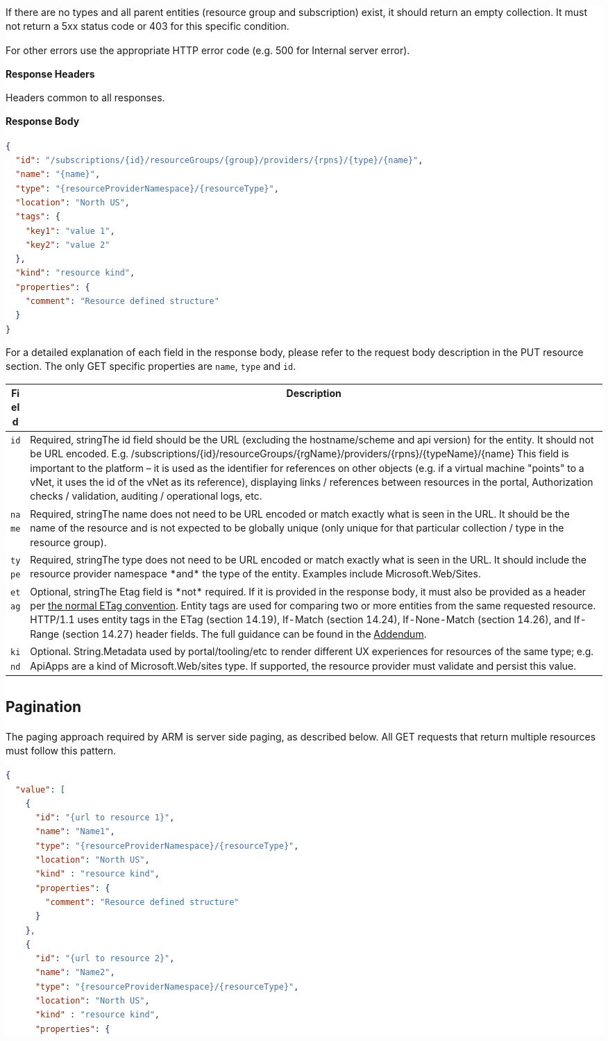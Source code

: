 If there are no types and all parent entities (resource group and subscription) exist, it should return an empty collection. It must not return a 5xx status code or 403 for this specific condition.

For other errors use the appropriate HTTP error code (e.g. 500 for Internal server error).

**Response Headers**

Headers common to all responses.

**Response Body**

```json
{
  "id": "/subscriptions/{id}/resourceGroups/{group}/providers/{rpns}/{type}/{name}",
  "name": "{name}",
  "type": "{resourceProviderNamespace}/{resourceType}",
  "location": "North US",
  "tags": {
    "key1": "value 1",
    "key2": "value 2"
  },
  "kind": "resource kind",
  "properties": {
    "comment": "Resource defined structure"
  }
}
```

For a detailed explanation of each field in the response body, please refer to the request body description in the PUT resource section. The only GET specific properties are `name`, `type` and `id`.

| Field | Description |
| --- | --- |
| `id` | Required, stringThe id field should be the URL (excluding the hostname/scheme and api version) for the entity. It should not be URL encoded. E.g. /subscriptions/{id}/resourceGroups/{rgName}/providers/{rpns}/{typeName}/{name} This field is important to the platform – it is used as the identifier for references on other objects (e.g. if a virtual machine &quot;points&quot; to a vNet, it uses the id of the vNet as its reference), displaying links / references between resources in the portal, Authorization checks / validation, auditing / operational logs, etc. |
| `name` | Required, stringThe name does not need to be URL encoded or match exactly what is seen in the URL. It should be the name of the resource and is not expected to be globally unique (only unique for that particular collection / type in the resource group). |
| `type` | Required, stringThe type does not need to be URL encoded or match exactly what is seen in the URL.  It should include the resource provider namespace \*and\* the type of the entity. Examples include Microsoft.Web/Sites. |
| `etag` | Optional, stringThe Etag field is \*not\* required. If it is provided in the response body, it must also be provided as a header per [the normal ETag convention](http://www.rfc-editor.org/rfc/rfc2616.txt).  Entity tags are used for comparing two or more entities from the same requested resource. HTTP/1.1 uses entity tags in the ETag (section 14.19), If-Match (section 14.24), If-None-Match (section 14.26), and If-Range (section 14.27) header fields. The full guidance can be found in the [Addendum](Addendum.md#etags-for-resources). |
| `kind` | Optional.  String.Metadata used by portal/tooling/etc to render different UX experiences for resources of the same type; e.g. ApiApps are a kind of Microsoft.Web/sites type.  If supported, the resource provider must validate and persist this value. |

## Pagination ##

The paging approach required by ARM is server side paging, as described below. All GET requests that return multiple resources must follow this pattern.

```json
{
  "value": [
    {
      "id": "{url to resource 1}",
      "name": "Name1",
      "type": "{resourceProviderNamespace}/{resourceType}",
      "location": "North US",
      "kind" : "resource kind",
      "properties": { 
        "comment": "Resource defined structure" 
      }
    },
    {
      "id": "{url to resource 2}",
      "name": "Name2",
      "type": "{resourceProviderNamespace}/{resourceType}",
      "location": "North US",
      "kind" : "resource kind",
      "properties": { 
```